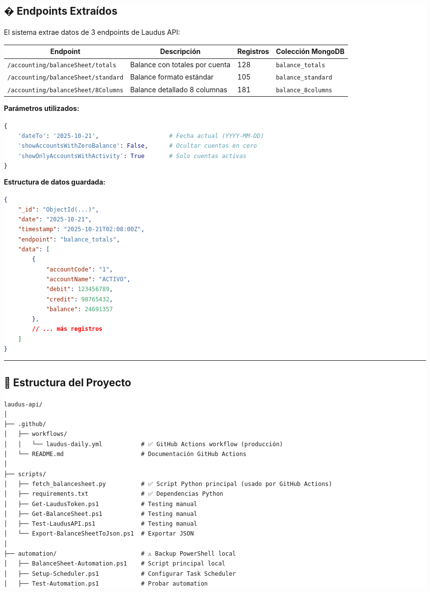 
## � Endpoints Extraídos

El sistema extrae datos de 3 endpoints de Laudus API:

| Endpoint | Descripción | Registros | Colección MongoDB |
|----------|-------------|-----------|-------------------|
| `/accounting/balanceSheet/totals` | Balance con totales por cuenta | 128 | `balance_totals` |
| `/accounting/balanceSheet/standard` | Balance formato estándar | 105 | `balance_standard` |
| `/accounting/balanceSheet/8Columns` | Balance detallado 8 columnas | 181 | `balance_8columns` |

**Parámetros utilizados:**
```python
{
    'dateTo': '2025-10-21',                    # Fecha actual (YYYY-MM-DD)
    'showAccountsWithZeroBalance': False,      # Ocultar cuentas en cero
    'showOnlyAccountsWithActivity': True       # Solo cuentas activas
}
```

**Estructura de datos guardada:**
```json
{
    "_id": "ObjectId(...)",
    "date": "2025-10-21",
    "timestamp": "2025-10-21T02:08:00Z",
    "endpoint": "balance_totals",
    "data": [
        {
            "accountCode": "1",
            "accountName": "ACTIVO",
            "debit": 123456789,
            "credit": 98765432,
            "balance": 24691357
        },
        // ... más registros
    ]
}
```

---

## 📁 Estructura del Proyecto

```
laudus-api/
│
├── .github/
│   ├── workflows/
│   │   └── laudus-daily.yml           # ✅ GitHub Actions workflow (producción)
│   └── README.md                      # Documentación GitHub Actions
│
├── scripts/
│   ├── fetch_balancesheet.py          # ✅ Script Python principal (usado por GitHub Actions)
│   ├── requirements.txt               # ✅ Dependencias Python
│   ├── Get-LaudusToken.ps1            # Testing manual
│   ├── Get-BalanceSheet.ps1           # Testing manual
│   ├── Test-LaudusAPI.ps1             # Testing manual
│   └── Export-BalanceSheetToJson.ps1  # Exportar JSON
│
├── automation/                        # ⚠️ Backup PowerShell local
│   ├── BalanceSheet-Automation.ps1    # Script principal local
│   ├── Setup-Scheduler.ps1            # Configurar Task Scheduler
│   ├── Test-Automation.ps1            # Probar automation
```